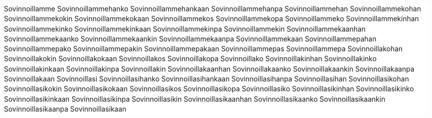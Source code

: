 Sovinnoillamme
Sovinnoillammehanko
Sovinnoillammehankaan
Sovinnoillammehanpa
Sovinnoillammehan
Sovinnoillammekohan
Sovinnoillammekokin
Sovinnoillammekokaan
Sovinnoillammekos
Sovinnoillammekopa
Sovinnoillammeko
Sovinnoillammekinhan
Sovinnoillammekinko
Sovinnoillammekinkaan
Sovinnoillammekinpa
Sovinnoillammekin
Sovinnoillammekaanhan
Sovinnoillammekaanko
Sovinnoillammekaankin
Sovinnoillammekaanpa
Sovinnoillammekaan
Sovinnoillammepahan
Sovinnoillammepako
Sovinnoillammepakin
Sovinnoillammepakaan
Sovinnoillammepas
Sovinnoillammepa
Sovinnoillakohan
Sovinnoillakokin
Sovinnoillakokaan
Sovinnoillakos
Sovinnoillakopa
Sovinnoillako
Sovinnoillakinhan
Sovinnoillakinko
Sovinnoillakinkaan
Sovinnoillakinpa
Sovinnoillakin
Sovinnoillakaanhan
Sovinnoillakaanko
Sovinnoillakaankin
Sovinnoillakaanpa
Sovinnoillakaan
Sovinnoillasi
Sovinnoillasihanko
Sovinnoillasihankaan
Sovinnoillasihanpa
Sovinnoillasihan
Sovinnoillasikohan
Sovinnoillasikokin
Sovinnoillasikokaan
Sovinnoillasikos
Sovinnoillasikopa
Sovinnoillasiko
Sovinnoillasikinhan
Sovinnoillasikinko
Sovinnoillasikinkaan
Sovinnoillasikinpa
Sovinnoillasikin
Sovinnoillasikaanhan
Sovinnoillasikaanko
Sovinnoillasikaankin
Sovinnoillasikaanpa
Sovinnoillasikaan